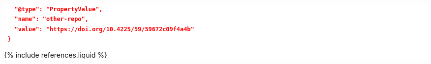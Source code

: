 ```json
   "@type": "PropertyValue",
   "name": "other-repo",
   "value": "https://doi.org/10.4225/59/59672c09f4a4b"
 }
```
{% include references.liquid %}
